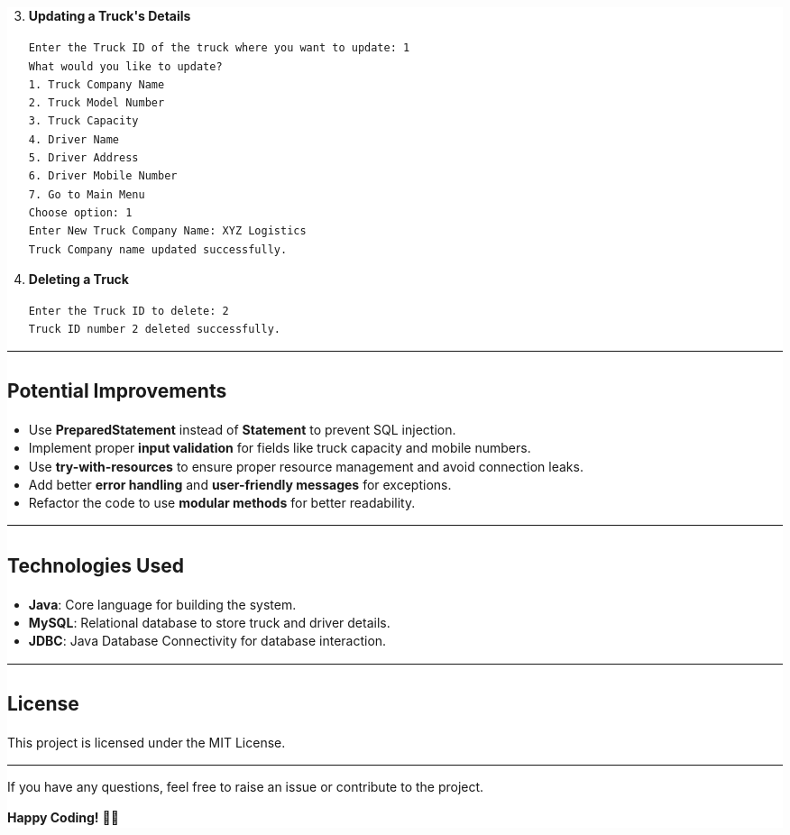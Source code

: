 3. **Updating a Truck's Details**
   ```
   Enter the Truck ID of the truck where you want to update: 1
   What would you like to update?
   1. Truck Company Name
   2. Truck Model Number
   3. Truck Capacity
   4. Driver Name
   5. Driver Address
   6. Driver Mobile Number
   7. Go to Main Menu
   Choose option: 1
   Enter New Truck Company Name: XYZ Logistics
   Truck Company name updated successfully.
   ```

4. **Deleting a Truck**
   ```
   Enter the Truck ID to delete: 2
   Truck ID number 2 deleted successfully.
   ```

---

## **Potential Improvements**
- Use **PreparedStatement** instead of **Statement** to prevent SQL injection.
- Implement proper **input validation** for fields like truck capacity and mobile numbers.
- Use **try-with-resources** to ensure proper resource management and avoid connection leaks.
- Add better **error handling** and **user-friendly messages** for exceptions.
- Refactor the code to use **modular methods** for better readability.

---

## **Technologies Used**
- **Java**: Core language for building the system.
- **MySQL**: Relational database to store truck and driver details.
- **JDBC**: Java Database Connectivity for database interaction.

---

## **License**
This project is licensed under the MIT License.

---

If you have any questions, feel free to raise an issue or contribute to the project.

**Happy Coding!** 🚚🚛

